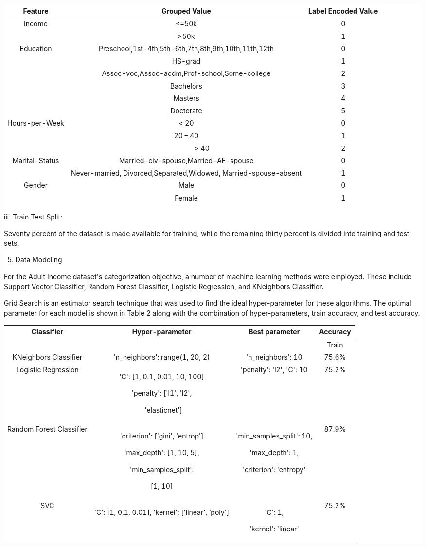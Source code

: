 

|**Feature**|**Grouped Value**|**Label Encoded Value**|
| :-: | :-: | :-: |
|Income|<=50k|0|
||>50k|1|
|Education|Preschool,1st-4th,5th-6th,7th,8th,9th,10th,11th,12th|0|
||HS-grad|1|
||Assoc-voc,Assoc-acdm,Prof-school,Some-college|2|
||Bachelors|3|
||Masters|4|
||Doctorate|5|
|Hours-per-Week|< 20|0|
||20 – 40|1|
||`         `> 40|2|
|Marital-Status|Married-civ-spouse,Married-AF-spouse|0|
||Never-married, Divorced,Separated,Widowed, Married-spouse-absent|1|
|Gender|Male|0|
||Female|1|


iii. <a name="_toc134400175"></a>Train Test Split:

Seventy percent of the dataset is made available for training, while the remaining thirty percent is divided into training and test sets.

5. <a name="_toc134400176"></a>Data Modeling

For the Adult Income dataset's categorization objective, a number of machine learning methods were employed. These include Support Vector Classifier, Random Forest Classifier, Logistic Regression, and KNeighbors Classifier. 

Grid Search is an estimator search technique that was used to find the ideal hyper-parameter for these algorithms. The optimal parameter for each model is shown in Table 2 along with the combination of hyper-parameters, train accuracy, and test accuracy.


|Classifier|Hyper-parameter|Best parameter|Accuracy|
| :-: | :-: | :-: | :-: |
||||Train|Test|
|KNeighbors Classifier|'n\_neighbors': range(1, 20, 2)|'n\_neighbors': 10|75\.6%|73\.9%|
|Logistic Regression|<p>'C': [1, 0.1, 0.01, 10, 100]</p><p>'penalty': ['l1', 'l2',</p><p>` `'elasticnet']</p>|'penalty': 'l2', 'C': 10|75\.2%|75%|
|Random Forest Classifier|<p>'criterion': ['gini', 'entrop']</p><p>'max\_depth': [1, 10, 5],</p><p>'min\_samples\_split':</p><p>[1, 10]</p>|<p>'min\_samples\_split': 10,</p><p>'max\_depth': 1,</p><p>'criterion': 'entropy'</p>|87\.9%|69\.3%|
|SVC|<p>'C': [1, 0.1, 0.01], 'kernel': ['linear’, ‘poly']</p><p></p>|<p>'C': 1,</p><p>'kernel': 'linear'</p>|75\.2%|75%|
